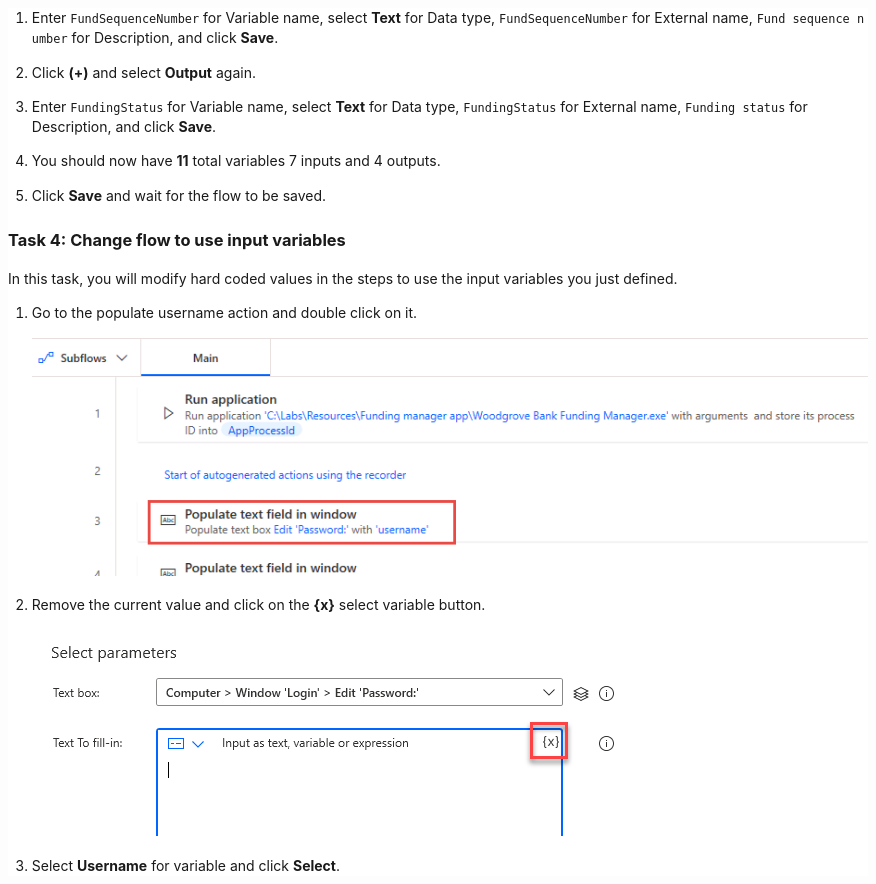 1.  Enter `FundSequenceNumber` for Variable name, select **Text** for Data
    type, `FundSequenceNumber` for External name, `Fund sequence number` for Description, and click **Save**.

1.  Click **(+)** and select **Output** again.

1.  Enter `FundingStatus` for Variable name, select **Text** for Data type, `FundingStatus` for External name, `Funding status` for Description, and click **Save**.

1.  You should now have **11** total variables 7 inputs and 4 outputs.

1.  Click **Save** and wait for the flow to be saved.

### Task 4: Change flow to use input variables

In this task, you will modify hard coded values in the steps to use the input
variables you just defined.

1.  Go to the populate username action and double click on it.

    ![select the item described](media/149e08e4d5803fb1da4c59d985df55a2.png)

1.  Remove the current value and click on the **{x}** select variable button.

    ![click on the variable button as shown](media/72ff19b35b9d3cc9019998d22918998e.png)

1.  Select **Username** for variable and click **Select**.
